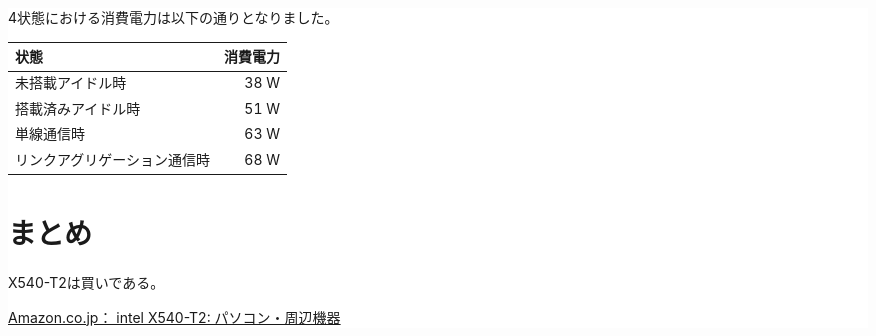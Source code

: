 4状態における消費電力は以下の通りとなりました。


|状態|消費電力
|:---|----:
| 未搭載アイドル時| 38 W
| 搭載済みアイドル時 | 51 W
| 単線通信時 | 63 W 
| リンクアグリゲーション通信時 | 68 W


# まとめ
X540-T2は買いである。

[Amazon.co.jp： intel X540-T2: パソコン・周辺機器](https://www.amazon.co.jp/intel-X540T2-X540-T2/dp/B0077CS9UM/ref=sr_1_1?ie=UTF8&qid=1467713812&sr=8-1&tag=mzyy-22)
